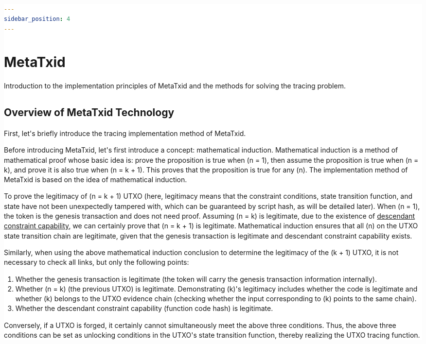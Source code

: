 ```yaml
---
sidebar_position: 4
---
```


# MetaTxid

Introduction to the implementation principles of MetaTxid and the methods for solving the tracing problem.

## Overview of MetaTxid Technology

First, let's briefly introduce the tracing implementation method of MetaTxid.

Before introducing MetaTxid, let's first introduce a concept: mathematical induction. Mathematical induction is a method
of mathematical proof whose basic idea is: prove the proposition is true when \(n = 1\), then assume the proposition is
true when \(n = k\), and prove it is also true when \(n = k + 1\). This proves that the proposition is true for any
\(n\). The implementation method of MetaTxid is based on the idea of mathematical induction.

To prove the legitimacy of \(n = k + 1\) UTXO (here, legitimacy means that the constraint conditions, state transition
function, and state have not been unexpectedly tampered with, which can be guaranteed by script hash, as will be
detailed later). When \(n = 1\), the token is the genesis transaction and does not need proof. Assuming \(n = k\) is
legitimate, due to the existence
of [descendant constraint capability](/docs/contract/scrypt-language/stateful-contracts), we can certainly prove that
\(n = k + 1\) is legitimate. Mathematical induction ensures that all \(n\) on the UTXO state transition chain are
legitimate, given that the genesis transaction is legitimate and descendant constraint capability exists.

Similarly, when using the above mathematical induction conclusion to determine the legitimacy of the \(k + 1\) UTXO, it
is not necessary to check all links, but only the following points:

1. Whether the genesis transaction is legitimate (the token will carry the genesis transaction information internally).
2. Whether \(n = k\) (the previous UTXO) is legitimate. Demonstrating \(k\)'s legitimacy includes whether the code is
   legitimate and whether \(k\) belongs to the UTXO evidence chain (checking whether the input corresponding to \(k\)
   points to the same chain).
3. Whether the descendant constraint capability (function code hash) is legitimate.

Conversely, if a UTXO is forged, it certainly cannot simultaneously meet the above three conditions. Thus, the above
three conditions can be set as unlocking conditions in the UTXO's state transition function, thereby realizing the UTXO
tracing function.
